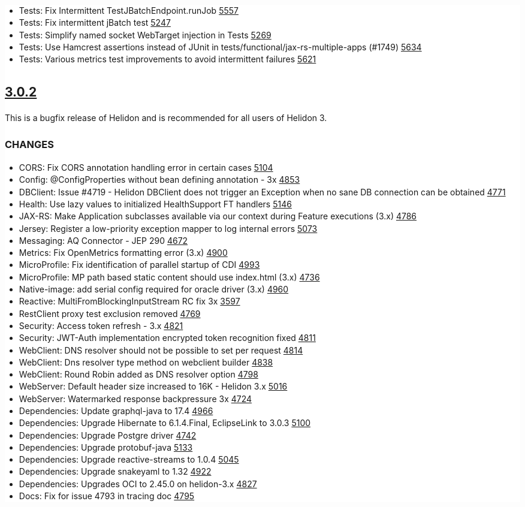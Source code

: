 - Tests: Fix Intermittent TestJBatchEndpoint.runJob [5557](https://github.com/helidon-io/helidon/pull/5557)
- Tests: Fix intermittent jBatch test [5247](https://github.com/helidon-io/helidon/pull/5247)
- Tests: Simplify named socket WebTarget injection in Tests [5269](https://github.com/helidon-io/helidon/pull/5269)
- Tests: Use Hamcrest assertions instead of JUnit in tests/functional/jax-rs-multiple-apps (#1749) [5634](https://github.com/helidon-io/helidon/pull/5634)
- Tests: Various metrics test improvements to avoid intermittent failures [5621](https://github.com/helidon-io/helidon/pull/5621)

## [3.0.2]

This is a bugfix release of Helidon and is recommended for all users of Helidon 3.

### CHANGES

- CORS: Fix CORS annotation handling error in certain cases [5104](https://github.com/helidon-io/helidon/pull/5104)
- Config: @ConfigProperties without bean defining annotation - 3x [4853](https://github.com/helidon-io/helidon/pull/4853)
- DBClient: Issue #4719 - Helidon DBClient does not trigger an Exception when no sane DB connection can be obtained [4771](https://github.com/helidon-io/helidon/pull/4771)
- Health: Use lazy values to initialized HealthSupport FT handlers [5146](https://github.com/helidon-io/helidon/pull/5146)
- JAX-RS: Make Application subclasses available via our context during Feature executions (3.x) [4786](https://github.com/helidon-io/helidon/pull/4786)
- Jersey: Register a low-priority exception mapper to log internal errors  [5073](https://github.com/helidon-io/helidon/pull/5073)
- Messaging: AQ Connector - JEP 290 [4672](https://github.com/helidon-io/helidon/pull/4672)
- Metrics: Fix OpenMetrics formatting error (3.x) [4900](https://github.com/helidon-io/helidon/pull/4900)
- MicroProfile: Fix identification of parallel startup of CDI [4993](https://github.com/helidon-io/helidon/pull/4993)
- MicroProfile: MP path based static content should use index.html (3.x) [4736](https://github.com/helidon-io/helidon/pull/4736)
- Native-image: add serial config required for oracle driver (3.x) [4960](https://github.com/helidon-io/helidon/pull/4960)
- Reactive: MultiFromBlockingInputStream RC fix 3x [3597](https://github.com/helidon-io/helidon/pull/3597)
- RestClient proxy test exclusion removed [4769](https://github.com/helidon-io/helidon/pull/4769)
- Security: Access token refresh - 3.x [4821](https://github.com/helidon-io/helidon/pull/4821)
- Security: JWT-Auth implementation encrypted token recognition fixed [4811](https://github.com/helidon-io/helidon/pull/4811)
- WebClient: DNS resolver should not be possible to set per request [4814](https://github.com/helidon-io/helidon/pull/4814)
- WebClient: Dns resolver type method on webclient builder [4838](https://github.com/helidon-io/helidon/pull/4838)
- WebClient: Round Robin added as DNS resolver option [4798](https://github.com/helidon-io/helidon/pull/4798)
- WebServer: Default header size increased to 16K - Helidon 3.x [5016](https://github.com/helidon-io/helidon/pull/5016)
- WebServer: Watermarked response backpressure 3x [4724](https://github.com/helidon-io/helidon/pull/4724)
- Dependencies: Update graphql-java to 17.4 [4966](https://github.com/helidon-io/helidon/pull/4966)
- Dependencies: Upgrade Hibernate to 6.1.4.Final, EclipseLink to 3.0.3 [5100](https://github.com/helidon-io/helidon/pull/5100)
- Dependencies: Upgrade Postgre driver [4742](https://github.com/helidon-io/helidon/pull/4742)
- Dependencies: Upgrade protobuf-java [5133](https://github.com/helidon-io/helidon/pull/5133)
- Dependencies: Upgrade reactive-streams to 1.0.4 [5045](https://github.com/helidon-io/helidon/pull/5045)
- Dependencies: Upgrade snakeyaml to 1.32 [4922](https://github.com/helidon-io/helidon/pull/4922)
- Dependencies: Upgrades OCI to 2.45.0 on helidon-3.x [4827](https://github.com/helidon-io/helidon/pull/4827)
- Docs: Fix for issue 4793 in tracing doc [4795](https://github.com/helidon-io/helidon/pull/4795)

[3.1.1]: https://github.com/helidon-io/helidon/compare/3.1.0...3.1.1
[3.1.0]: https://github.com/helidon-io/helidon/compare/3.0.2...3.1.0
[3.0.2]: https://github.com/helidon-io/helidon/compare/3.0.1...3.0.2
[3.0.1]: https://github.com/helidon-io/helidon/compare/3.0.0...3.0.1
[3.0.0]: https://github.com/helidon-io/helidon/compare/3.0.0-RC2...3.0.0
[3.0.0-RC2]: https://github.com/helidon-io/helidon/compare/3.0.0-RC1...3.0.0-RC2
[3.0.0-RC1]: https://github.com/helidon-io/helidon/compare/3.0.0-M2...3.0.0-RC1
[3.0.0-M2]: https://github.com/helidon-io/helidon/compare/3.0.0-M1...3.0.0-M2
[3.0.0-M1]: https://github.com/helidon-io/helidon/compare/2.4.0...3.0.0-M1